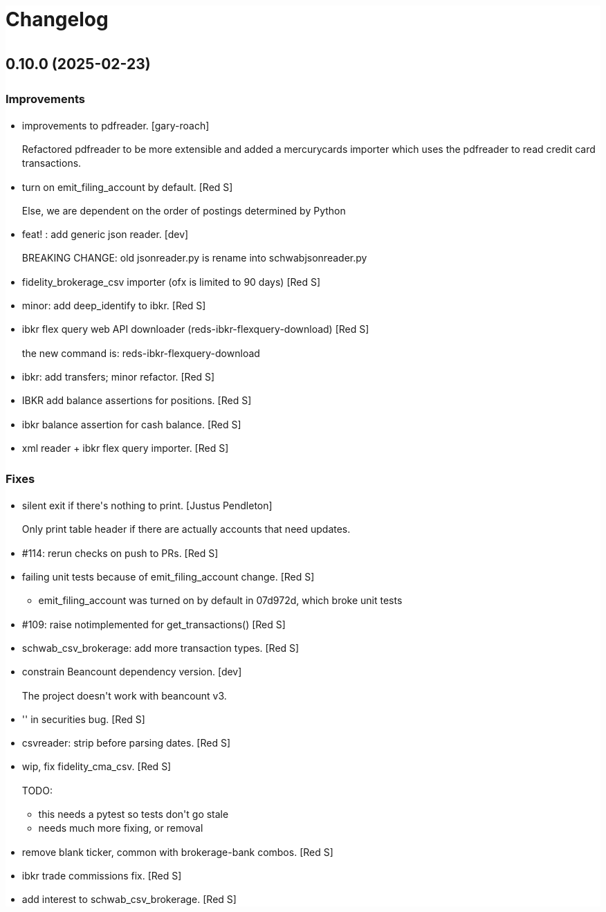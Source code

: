 # Changelog

## 0.10.0 (2025-02-23)


### Improvements

- improvements to pdfreader. [gary-roach]

  Refactored pdfreader to be more extensible and added a mercurycards importer which uses the pdfreader to read credit card transactions.
- turn on emit_filing_account by default. [Red S]

  Else, we are dependent on the order of postings determined by Python
- feat! : add generic json reader. [dev]

  BREAKING CHANGE: old jsonreader.py is rename into schwabjsonreader.py
- fidelity_brokerage_csv importer (ofx is limited to 90 days) [Red S]
- minor: add deep_identify to ibkr. [Red S]
- ibkr flex query web API downloader (reds-ibkr-flexquery-download) [Red S]

  the new command is: reds-ibkr-flexquery-download
- ibkr: add transfers; minor refactor. [Red S]
- IBKR add balance assertions for positions. [Red S]
- ibkr balance assertion for cash balance. [Red S]
- xml reader + ibkr flex query importer. [Red S]

### Fixes

- silent exit if there's nothing to print. [Justus Pendleton]

  Only print table header if there are actually accounts
  that need updates.
- #114: rerun checks on push to PRs. [Red S]
- failing unit tests because of emit_filing_account change. [Red S]

  - emit_filing_account was turned on by default in 07d972d, which broke
    unit tests
- #109: raise notimplemented for get_transactions() [Red S]
- schwab_csv_brokerage: add more transaction types. [Red S]
- constrain Beancount dependency version. [dev]

  The project doesn't work with beancount v3.
- '' in securities bug. [Red S]
- csvreader: strip before parsing dates. [Red S]
- wip, fix fidelity_cma_csv. [Red S]

  TODO:
  - this needs a pytest so tests don't go stale
  - needs much more fixing, or removal
- remove blank ticker, common with brokerage-bank combos. [Red S]
- ibkr trade commissions fix. [Red S]
- add interest to schwab_csv_brokerage. [Red S]
